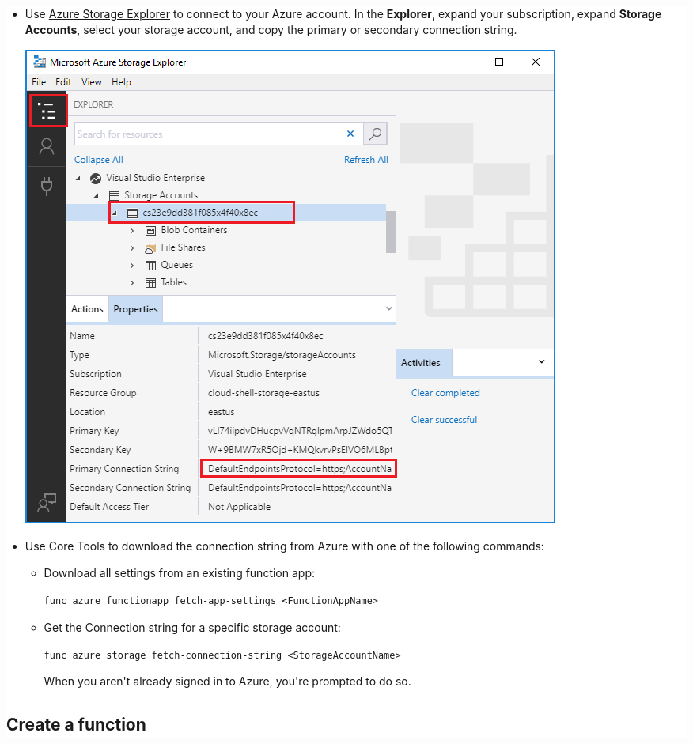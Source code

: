 - Use [Azure Storage Explorer](https://storageexplorer.com/) to connect to your Azure account. In the **Explorer**, expand your subscription, expand **Storage Accounts**, select your storage account, and copy the primary or secondary connection string.

  ![Copy connection string from Storage Explorer](./media/functions-run-local/storage-explorer.png)

+ Use Core Tools to download the connection string from Azure with one of the following commands:

  + Download all settings from an existing function app:

    ```
    func azure functionapp fetch-app-settings <FunctionAppName>
    ```
  + Get the Connection string for a specific storage account:

    ```
    func azure storage fetch-connection-string <StorageAccountName>
    ```

    When you aren't already signed in to Azure, you're prompted to do so.

## <a name="create-func"></a>Create a function
